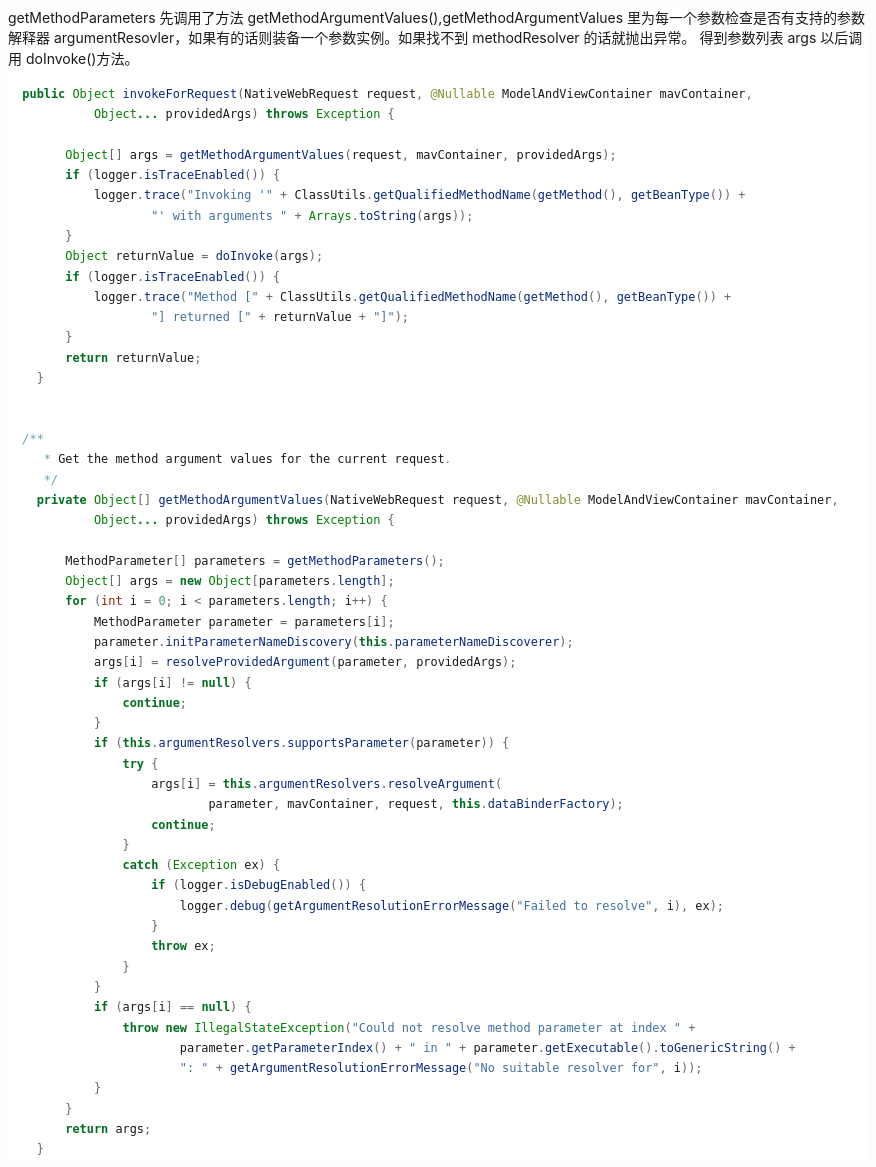 getMethodParameters 先调用了方法 getMethodArgumentValues(),getMethodArgumentValues 里为每一个参数检查是否有支持的参数解释器 argumentResovler，如果有的话则装备一个参数实例。如果找不到 methodResolver 的话就抛出异常。
得到参数列表 args 以后调用 doInvoke()方法。

```java
  public Object invokeForRequest(NativeWebRequest request, @Nullable ModelAndViewContainer mavContainer,
			Object... providedArgs) throws Exception {

		Object[] args = getMethodArgumentValues(request, mavContainer, providedArgs);
		if (logger.isTraceEnabled()) {
			logger.trace("Invoking '" + ClassUtils.getQualifiedMethodName(getMethod(), getBeanType()) +
					"' with arguments " + Arrays.toString(args));
		}
		Object returnValue = doInvoke(args);
		if (logger.isTraceEnabled()) {
			logger.trace("Method [" + ClassUtils.getQualifiedMethodName(getMethod(), getBeanType()) +
					"] returned [" + returnValue + "]");
		}
		return returnValue;
	}


  /**
	 * Get the method argument values for the current request.
	 */
	private Object[] getMethodArgumentValues(NativeWebRequest request, @Nullable ModelAndViewContainer mavContainer,
			Object... providedArgs) throws Exception {

		MethodParameter[] parameters = getMethodParameters();
		Object[] args = new Object[parameters.length];
		for (int i = 0; i < parameters.length; i++) {
			MethodParameter parameter = parameters[i];
			parameter.initParameterNameDiscovery(this.parameterNameDiscoverer);
			args[i] = resolveProvidedArgument(parameter, providedArgs);
			if (args[i] != null) {
				continue;
			}
			if (this.argumentResolvers.supportsParameter(parameter)) {
				try {
					args[i] = this.argumentResolvers.resolveArgument(
							parameter, mavContainer, request, this.dataBinderFactory);
					continue;
				}
				catch (Exception ex) {
					if (logger.isDebugEnabled()) {
						logger.debug(getArgumentResolutionErrorMessage("Failed to resolve", i), ex);
					}
					throw ex;
				}
			}
			if (args[i] == null) {
				throw new IllegalStateException("Could not resolve method parameter at index " +
						parameter.getParameterIndex() + " in " + parameter.getExecutable().toGenericString() +
						": " + getArgumentResolutionErrorMessage("No suitable resolver for", i));
			}
		}
		return args;
	}
```